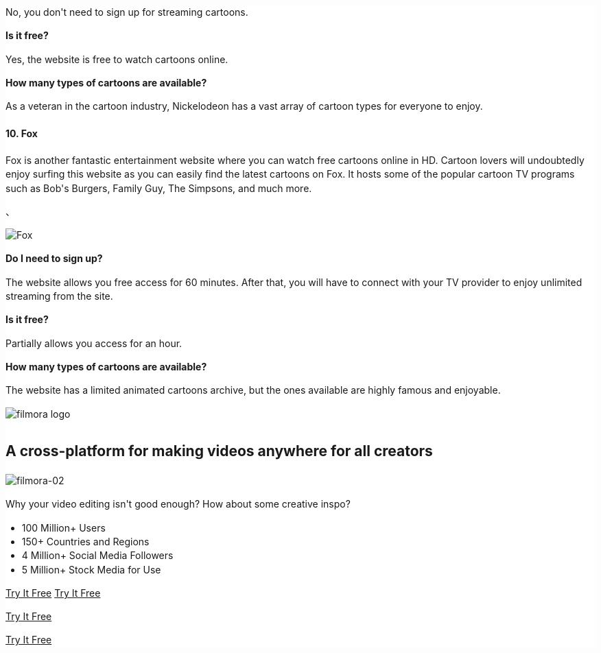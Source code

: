 No, you don't need to sign up for streaming cartoons.

**Is it free?**

Yes, the website is free to watch cartoons online.

**How many types of cartoons are available?**

As a veteran in the cartoon industry, Nickelodeon has a vast array of cartoon types for everyone to enjoy.

#### 10. Fox

Fox is another fantastic entertainment website where you can watch free cartoons online in HD. Cartoon lovers will undoubtedly enjoy surfing this website as you can easily find the latest cartoons on Fox. It hosts some of the popular cartoon TV programs such as Bob's Burgers, Family Guy, The Simpsons, and much more.

、

![Fox](https://images.wondershare.com/filmora/article-images/2022/01/10-free-websites-to-watch-cartoon-online-in-hd-10.jpg)

**Do I need to sign up?**

The website allows you free access for 60 minutes. After that, you will have to connect with your TV provider to enjoy unlimited streaming from the site.

**Is it free?**

Partially allows you access for an hour.

**How many types of cartoons are available?**

The website has a limited animated cartoons archive, but the ones available are highly famous and enjoyable.

![filmora logo](https://neveragain.allstatics.com/2019/assets/icon/logo/filmora-horizontal.svg)

## A cross-platform for making videos anywhere for all creators

![filmora-02](https://images.wondershare.com/filmora/filmora12/side_brand_filmora12.png)

 Why your video editing isn't good enough? How about some creative inspo?

* 100 Million+ Users
* 150+ Countries and Regions
* 4 Million+ Social Media Followers
* 5 Million+ Stock Media for Use

[Try It Free](https://tools.techidaily.com/wondershare/filmora/download/) [Try It Free](https://tools.techidaily.com/wondershare/filmora/download/)

[Try It Free](https://apps.apple.com/app/apple-store/id1459336970?pt=169436&ct=official-website&mt=8)

[Try It Free](https://app.adjust.com/b0k9hf2%5F4bsu85t)
